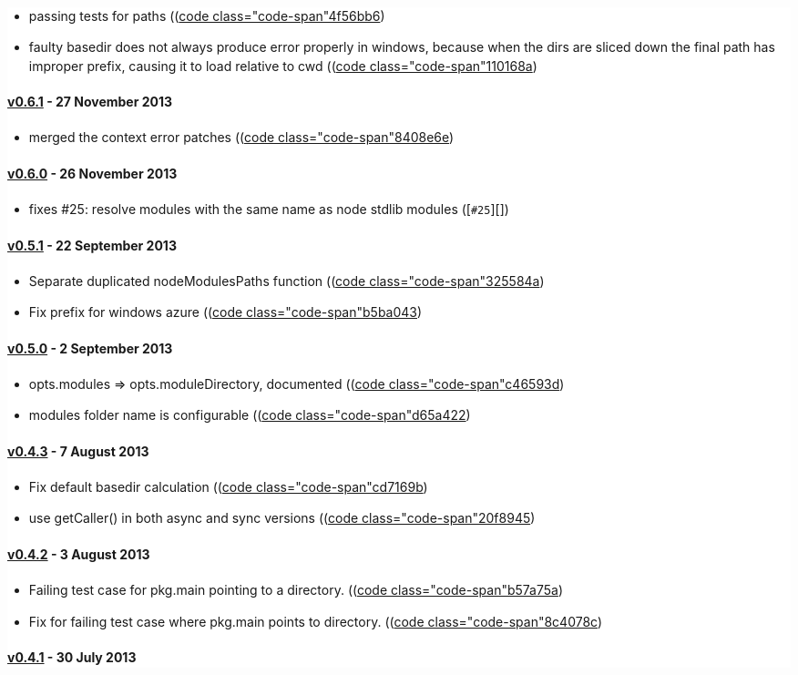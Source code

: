 *   passing tests for paths (([code class="code-span"4f56bb6](https://github.com/browserify/resolve/commit/4f56bb67fa45d35adfa6a0022cc77afbf8117234))

*   faulty basedir does not always produce error properly in windows, because when the dirs are sliced down the final path has improper prefix, causing it to load relative to cwd (([code class="code-span"110168a](https://github.com/browserify/resolve/commit/110168adae1dfbedcb9a12086cacf0ce68cc67f6))

#### [v0.6.1](https://github.com/browserify/resolve/compare/v0.6.0...v0.6.1) - 27 November 2013

*   merged the context error patches (([code class="code-span"8408e6e](https://github.com/browserify/resolve/commit/8408e6e8902b4bec8c859d606f53366e42058378))

#### [v0.6.0](https://github.com/browserify/resolve/compare/v0.5.1...v0.6.0) - 26 November 2013

*   fixes #25: resolve modules with the same name as node stdlib modules (\[`#25`\]\[\])

#### [v0.5.1](https://github.com/browserify/resolve/compare/v0.5.0...v0.5.1) - 22 September 2013

*   Separate duplicated nodeModulesPaths function (([code class="code-span"325584a](https://github.com/browserify/resolve/commit/325584a685db8f42aae3d4876ffbe64069233601))

*   Fix prefix for windows azure (([code class="code-span"b5ba043](https://github.com/browserify/resolve/commit/b5ba0430b012d93367a4f87c304f1d4c8c22941c))

#### [v0.5.0](https://github.com/browserify/resolve/compare/v0.4.3...v0.5.0) - 2 September 2013

*   opts.modules => opts.moduleDirectory, documented (([code class="code-span"c46593d](https://github.com/browserify/resolve/commit/c46593de74b256196d7ea12c85422698652cff10))

*   modules folder name is configurable (([code class="code-span"d65a422](https://github.com/browserify/resolve/commit/d65a42238101ea284ddafb788debdad0e5a59504))

#### [v0.4.3](https://github.com/browserify/resolve/compare/v0.4.2...v0.4.3) - 7 August 2013

*   Fix default basedir calculation (([code class="code-span"cd7169b](https://github.com/browserify/resolve/commit/cd7169b204b9f474b6a924adf47564f33a469f07))

*   use getCaller() in both async and sync versions (([code class="code-span"20f8945](https://github.com/browserify/resolve/commit/20f89456f7fc1d8e51b95ec1ab38b1ac154d9fc4))

#### [v0.4.2](https://github.com/browserify/resolve/compare/v0.4.1...v0.4.2) - 3 August 2013

*   Failing test case for pkg.main pointing to a directory. (([code class="code-span"b57a75a](https://github.com/browserify/resolve/commit/b57a75aefc394ead20d54ed107741f1f7151b90f))

*   Fix for failing test case where pkg.main points to directory. (([code class="code-span"8c4078c](https://github.com/browserify/resolve/commit/8c4078c9dd45c6a92f1f409d70aaccc95be3bfc6))

#### [v0.4.1](https://github.com/browserify/resolve/compare/v0.4.0...v0.4.1) - 30 July 2013

